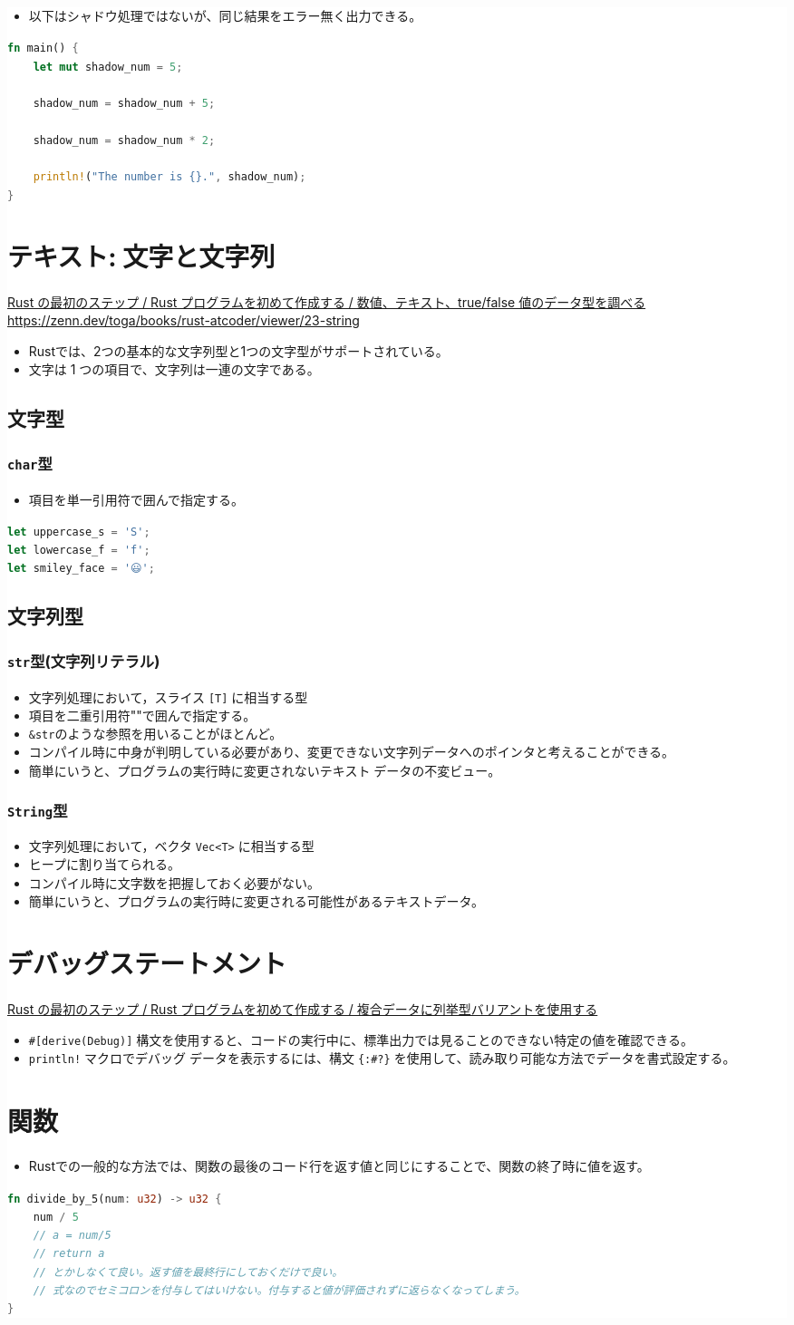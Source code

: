 ```Rust
```
- 以下はシャドウ処理ではないが、同じ結果をエラー無く出力できる。
```Rust
fn main() {
    let mut shadow_num = 5;

    shadow_num = shadow_num + 5; 

    shadow_num = shadow_num * 2; 

    println!("The number is {}.", shadow_num);
}
```
# テキスト: 文字と文字列
[Rust の最初のステップ / Rust プログラムを初めて作成する / 数値、テキスト、true/false 値のデータ型を調べる](https://docs.microsoft.com/ja-jp/learn/modules/rust-create-program/3-basic-data-types)
https://zenn.dev/toga/books/rust-atcoder/viewer/23-string
- Rustでは、2つの基本的な文字列型と1つの文字型がサポートされている。
- 文字は 1 つの項目で、文字列は一連の文字である。
## 文字型
### `char`型
- 項目を単一引用符で囲んで指定する。
```Rust
let uppercase_s = 'S';
let lowercase_f = 'f';
let smiley_face = '😃';
```
## 文字列型
### `str`型(文字列リテラル)
- 文字列処理において，スライス `[T]` に相当する型
- 項目を二重引用符""で囲んで指定する。
- `&str`のような参照を用いることがほとんど。
- コンパイル時に中身が判明している必要があり、変更できない文字列データへのポインタと考えることができる。
- 簡単にいうと、プログラムの実行時に変更されないテキスト データの不変ビュー。

### `String`型
- 文字列処理において，ベクタ `Vec<T>` に相当する型
- ヒープに割り当てられる。
- コンパイル時に文字数を把握しておく必要がない。
- 簡単にいうと、プログラムの実行時に変更される可能性があるテキストデータ。
# デバッグステートメント
[Rust の最初のステップ / Rust プログラムを初めて作成する / 複合データに列挙型バリアントを使用する](https://docs.microsoft.com/ja-jp/learn/modules/rust-create-program/5-enum-variants)
- `#[derive(Debug)]` 構文を使用すると、コードの実行中に、標準出力では見ることのできない特定の値を確認できる。
- `println!` マクロでデバッグ データを表示するには、構文 `{:#?}` を使用して、読み取り可能な方法でデータを書式設定する。
# 関数
- Rustでの一般的な方法では、関数の最後のコード行を返す値と同じにすることで、関数の終了時に値を返す。
```Rust
fn divide_by_5(num: u32) -> u32 {
    num / 5
    // a = num/5
    // return a
    // とかしなくて良い。返す値を最終行にしておくだけで良い。
    // 式なのでセミコロンを付与してはいけない。付与すると値が評価されずに返らなくなってしまう。
}
```